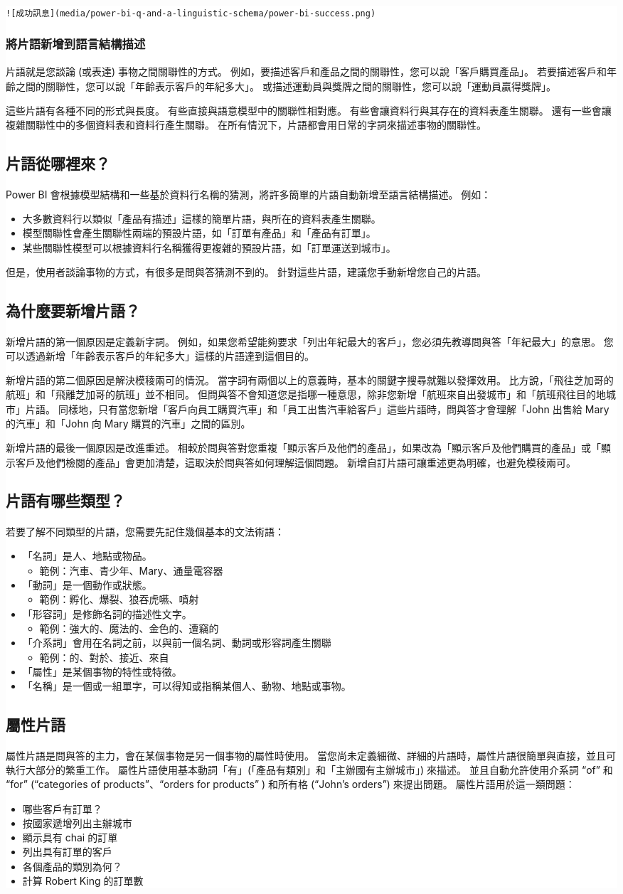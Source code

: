     ![成功訊息](media/power-bi-q-and-a-linguistic-schema/power-bi-success.png)

### <a name="add-phrasings-to-the-linguistic-schema"></a>將片語新增到語言結構描述
片語就是您談論 (或表達) 事物之間關聯性的方式。 例如，要描述客戶和產品之間的關聯性，您可以說「客戶購買產品」。 若要描述客戶和年齡之間的關聯性，您可以說「年齡表示客戶的年紀多大」。 或描述運動員與獎牌之間的關聯性，您可以說「運動員贏得獎牌」。

這些片語有各種不同的形式與長度。 有些直接與語意模型中的關聯性相對應。 有些會讓資料行與其存在的資料表產生關聯。 還有一些會讓複雜關聯性中的多個資料表和資料行產生關聯。 在所有情況下，片語都會用日常的字詞來描述事物的關聯性。

## <a name="where-do-phrasings-come-from"></a>片語從哪裡來？
Power BI 會根據模型結構和一些基於資料行名稱的猜測，將許多簡單的片語自動新增至語言結構描述。 例如：
- 大多數資料行以類似「產品有描述」這樣的簡單片語，與所在的資料表產生關聯。
- 模型關聯性會產生關聯性兩端的預設片語，如「訂單有產品」和「產品有訂單」。
- 某些關聯性模型可以根據資料行名稱獲得更複雜的預設片語，如「訂單運送到城市」。

但是，使用者談論事物的方式，有很多是問與答猜測不到的。 針對這些片語，建議您手動新增您自己的片語。


## <a name="why-should-i-add-phrasings"></a>為什麼要新增片語？
新增片語的第一個原因是定義新字詞。 例如，如果您希望能夠要求「列出年紀最大的客戶」，您必須先教導問與答「年紀最大」的意思。 您可以透過新增「年齡表示客戶的年紀多大」這樣的片語達到這個目的。

新增片語的第二個原因是解決模稜兩可的情況。 當字詞有兩個以上的意義時，基本的關鍵字搜尋就難以發揮效用。 比方說，「飛往芝加哥的航班」和「飛離芝加哥的航班」並不相同。 但問與答不會知道您是指哪一種意思，除非您新增「航班來自出發城市」和「航班飛往目的地城市」片語。 同樣地，只有當您新增「客戶向員工購買汽車」和「員工出售汽車給客戶」這些片語時，問與答才會理解「John 出售給 Mary 的汽車」和「John 向 Mary 購買的汽車」之間的區別。

新增片語的最後一個原因是改進重述。 相較於問與答對您重複「顯示客戶及他們的產品」，如果改為「顯示客戶及他們購買的產品」或「顯示客戶及他們檢閱的產品」會更加清楚，這取決於問與答如何理解這個問題。 新增自訂片語可讓重述更為明確，也避免模稜兩可。


## <a name="what-kinds-of-phrasings-are-there"></a>片語有哪些類型？
若要了解不同類型的片語，您需要先記住幾個基本的文法術語：
- 「名詞」是人、地點或物品。 
    - 範例：汽車、青少年、Mary、通量電容器
- 「動詞」是一個動作或狀態。 
    - 範例：孵化、爆裂、狼吞虎嚥、噴射
- 「形容詞」是修飾名詞的描述性文字。 
    - 範例：強大的、魔法的、金色的、遭竊的
- 「介系詞」會用在名詞之前，以與前一個名詞、動詞或形容詞產生關聯 
    - 範例：的、對於、接近、來自
-  「屬性」是某個事物的特性或特徵。
-  「名稱」是一個或一組單字，可以得知或指稱某個人、動物、地點或事物。   


## <a name="attribute-phrasings"></a>屬性片語
屬性片語是問與答的主力，會在某個事物是另一個事物的屬性時使用。 當您尚未定義細微、詳細的片語時，屬性片語很簡單與直接，並且可執行大部分的繁重工作。 屬性片語使用基本動詞「有」(「產品有類別」和「主辦國有主辦城市」) 來描述。 並且自動允許使用介系詞 “of” 和 “for” (“categories of products”、“orders for products” ) 和所有格 (“John’s orders”) 來提出問題。 屬性片語用於這一類問題：
- 哪些客戶有訂單？
- 按國家遞增列出主辦城市
- 顯示具有 chai 的訂單
- 列出具有訂單的客戶
- 各個產品的類別為何？
- 計算 Robert King 的訂單數    
